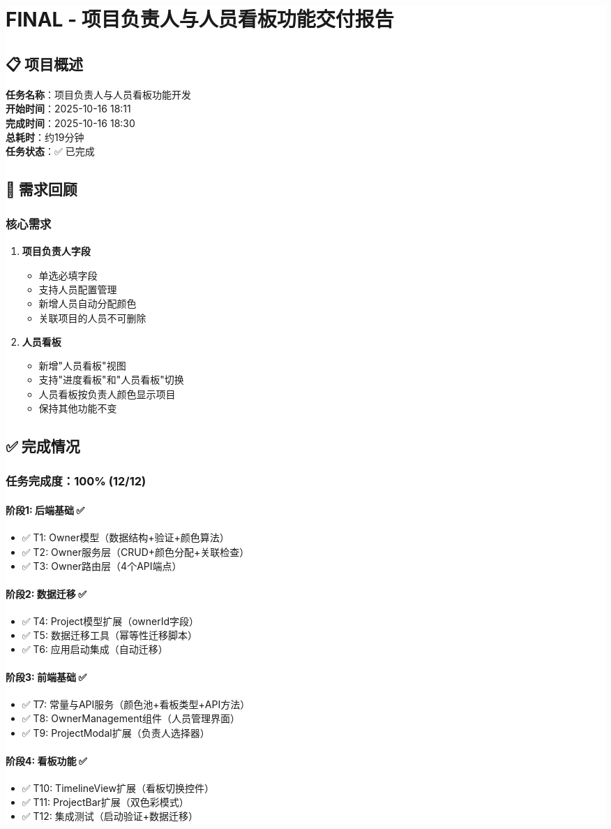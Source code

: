 # FINAL - 项目负责人与人员看板功能交付报告

## 📋 项目概述

**任务名称**：项目负责人与人员看板功能开发  
**开始时间**：2025-10-16 18:11  
**完成时间**：2025-10-16 18:30  
**总耗时**：约19分钟  
**任务状态**：✅ 已完成

## 🎯 需求回顾

### 核心需求
1. **项目负责人字段**
   - 单选必填字段
   - 支持人员配置管理
   - 新增人员自动分配颜色
   - 关联项目的人员不可删除

2. **人员看板**
   - 新增"人员看板"视图
   - 支持"进度看板"和"人员看板"切换
   - 人员看板按负责人颜色显示项目
   - 保持其他功能不变

## ✅ 完成情况

### 任务完成度：100% (12/12)

#### 阶段1: 后端基础 ✅
- ✅ T1: Owner模型（数据结构+验证+颜色算法）
- ✅ T2: Owner服务层（CRUD+颜色分配+关联检查）
- ✅ T3: Owner路由层（4个API端点）

#### 阶段2: 数据迁移 ✅
- ✅ T4: Project模型扩展（ownerId字段）
- ✅ T5: 数据迁移工具（幂等性迁移脚本）
- ✅ T6: 应用启动集成（自动迁移）

#### 阶段3: 前端基础 ✅
- ✅ T7: 常量与API服务（颜色池+看板类型+API方法）
- ✅ T8: OwnerManagement组件（人员管理界面）
- ✅ T9: ProjectModal扩展（负责人选择器）

#### 阶段4: 看板功能 ✅
- ✅ T10: TimelineView扩展（看板切换控件）
- ✅ T11: ProjectBar扩展（双色彩模式）
- ✅ T12: 集成测试（启动验证+数据迁移）

